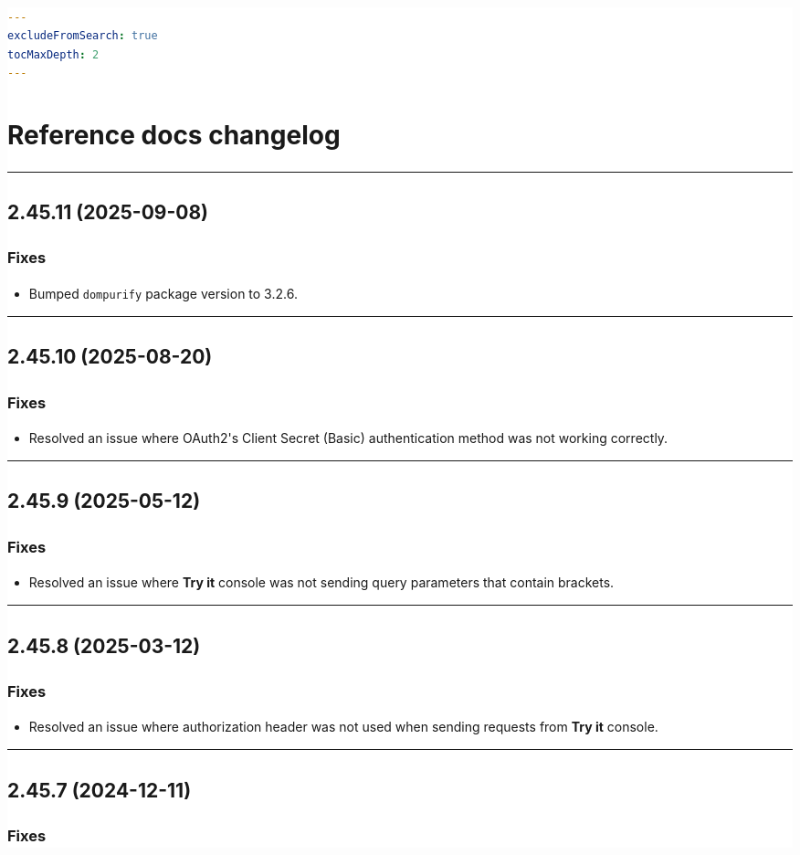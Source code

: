```yaml
---
excludeFromSearch: true
tocMaxDepth: 2
---
```


# Reference docs changelog

---

## 2.45.11 (2025-09-08)

### Fixes

- Bumped `dompurify` package version to 3.2.6.

---

## 2.45.10 (2025-08-20)

### Fixes

- Resolved an issue where OAuth2's Client Secret (Basic) authentication method was not working correctly.

---

## 2.45.9 (2025-05-12)

### Fixes

- Resolved an issue where **Try it** console was not sending query parameters that contain brackets.

---

## 2.45.8 (2025-03-12)

### Fixes

- Resolved an issue where authorization header was not used when sending requests from **Try it** console.

---

## 2.45.7 (2024-12-11)

### Fixes
